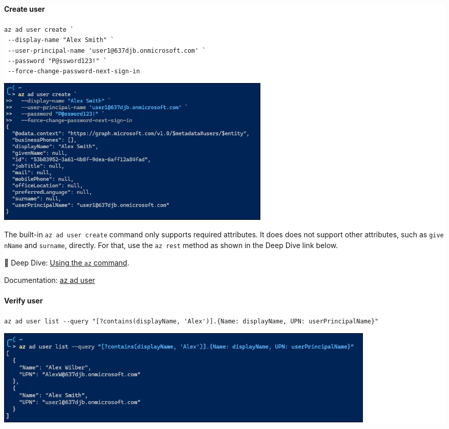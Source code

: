 #### Create user

```pwsh
az ad user create `
 --display-name "Alex Smith" `
 --user-principal-name 'user1@637djb.onmicrosoft.com' `
 --password "P@ssword123!" `
 --force-change-password-next-sign-in
```

<img src='images/2025-10-08-16-17-04.png' width=500>

The built-in `az ad user create` command only supports required attributes. It does does not support other attributes, such as `givenName` and `surname`, directly. For that, use the `az rest` method as shown in the Deep Dive link below.

🥽 Deep Dive: [Using the `az` command](./deepdives/Lab01_Deep-Dive-Users.md#using-the-az-command).

Documentation: [az ad user](https://learn.microsoft.com/en-us/cli/azure/ad/user?view=azure-cli-latest)

#### Verify user

```pwsh
az ad user list --query "[?contains(displayName, 'Alex')].{Name: displayName, UPN: userPrincipalName}"
```

<img src='images/2025-10-08-16-26-06.png' width=700>
